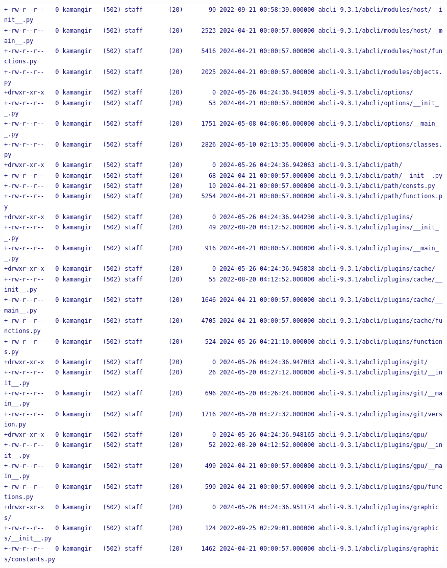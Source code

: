 ```diff
+-rw-r--r--   0 kamangir   (502) staff       (20)       90 2022-09-21 00:58:39.000000 abcli-9.3.1/abcli/modules/host/__init__.py
+-rw-r--r--   0 kamangir   (502) staff       (20)     2523 2024-04-21 00:00:57.000000 abcli-9.3.1/abcli/modules/host/__main__.py
+-rw-r--r--   0 kamangir   (502) staff       (20)     5416 2024-04-21 00:00:57.000000 abcli-9.3.1/abcli/modules/host/functions.py
+-rw-r--r--   0 kamangir   (502) staff       (20)     2025 2024-04-21 00:00:57.000000 abcli-9.3.1/abcli/modules/objects.py
+drwxr-xr-x   0 kamangir   (502) staff       (20)        0 2024-05-26 04:24:36.941039 abcli-9.3.1/abcli/options/
+-rw-r--r--   0 kamangir   (502) staff       (20)       53 2024-04-21 00:00:57.000000 abcli-9.3.1/abcli/options/__init__.py
+-rw-r--r--   0 kamangir   (502) staff       (20)     1751 2024-05-08 04:06:06.000000 abcli-9.3.1/abcli/options/__main__.py
+-rw-r--r--   0 kamangir   (502) staff       (20)     2826 2024-05-10 02:13:35.000000 abcli-9.3.1/abcli/options/classes.py
+drwxr-xr-x   0 kamangir   (502) staff       (20)        0 2024-05-26 04:24:36.942063 abcli-9.3.1/abcli/path/
+-rw-r--r--   0 kamangir   (502) staff       (20)       68 2024-04-21 00:00:57.000000 abcli-9.3.1/abcli/path/__init__.py
+-rw-r--r--   0 kamangir   (502) staff       (20)       10 2024-04-21 00:00:57.000000 abcli-9.3.1/abcli/path/consts.py
+-rw-r--r--   0 kamangir   (502) staff       (20)     5254 2024-04-21 00:00:57.000000 abcli-9.3.1/abcli/path/functions.py
+drwxr-xr-x   0 kamangir   (502) staff       (20)        0 2024-05-26 04:24:36.944230 abcli-9.3.1/abcli/plugins/
+-rw-r--r--   0 kamangir   (502) staff       (20)       49 2022-08-20 04:12:52.000000 abcli-9.3.1/abcli/plugins/__init__.py
+-rw-r--r--   0 kamangir   (502) staff       (20)      916 2024-04-21 00:00:57.000000 abcli-9.3.1/abcli/plugins/__main__.py
+drwxr-xr-x   0 kamangir   (502) staff       (20)        0 2024-05-26 04:24:36.945838 abcli-9.3.1/abcli/plugins/cache/
+-rw-r--r--   0 kamangir   (502) staff       (20)       55 2022-08-20 04:12:52.000000 abcli-9.3.1/abcli/plugins/cache/__init__.py
+-rw-r--r--   0 kamangir   (502) staff       (20)     1646 2024-04-21 00:00:57.000000 abcli-9.3.1/abcli/plugins/cache/__main__.py
+-rw-r--r--   0 kamangir   (502) staff       (20)     4705 2024-04-21 00:00:57.000000 abcli-9.3.1/abcli/plugins/cache/functions.py
+-rw-r--r--   0 kamangir   (502) staff       (20)      524 2024-05-26 04:21:10.000000 abcli-9.3.1/abcli/plugins/functions.py
+drwxr-xr-x   0 kamangir   (502) staff       (20)        0 2024-05-26 04:24:36.947083 abcli-9.3.1/abcli/plugins/git/
+-rw-r--r--   0 kamangir   (502) staff       (20)       26 2024-05-20 04:27:12.000000 abcli-9.3.1/abcli/plugins/git/__init__.py
+-rw-r--r--   0 kamangir   (502) staff       (20)      696 2024-05-20 04:26:24.000000 abcli-9.3.1/abcli/plugins/git/__main__.py
+-rw-r--r--   0 kamangir   (502) staff       (20)     1716 2024-05-20 04:27:32.000000 abcli-9.3.1/abcli/plugins/git/version.py
+drwxr-xr-x   0 kamangir   (502) staff       (20)        0 2024-05-26 04:24:36.948165 abcli-9.3.1/abcli/plugins/gpu/
+-rw-r--r--   0 kamangir   (502) staff       (20)       52 2022-08-20 04:12:52.000000 abcli-9.3.1/abcli/plugins/gpu/__init__.py
+-rw-r--r--   0 kamangir   (502) staff       (20)      499 2024-04-21 00:00:57.000000 abcli-9.3.1/abcli/plugins/gpu/__main__.py
+-rw-r--r--   0 kamangir   (502) staff       (20)      590 2024-04-21 00:00:57.000000 abcli-9.3.1/abcli/plugins/gpu/functions.py
+drwxr-xr-x   0 kamangir   (502) staff       (20)        0 2024-05-26 04:24:36.951174 abcli-9.3.1/abcli/plugins/graphics/
+-rw-r--r--   0 kamangir   (502) staff       (20)      124 2022-09-25 02:29:01.000000 abcli-9.3.1/abcli/plugins/graphics/__init__.py
+-rw-r--r--   0 kamangir   (502) staff       (20)     1462 2024-04-21 00:00:57.000000 abcli-9.3.1/abcli/plugins/graphics/constants.py
```